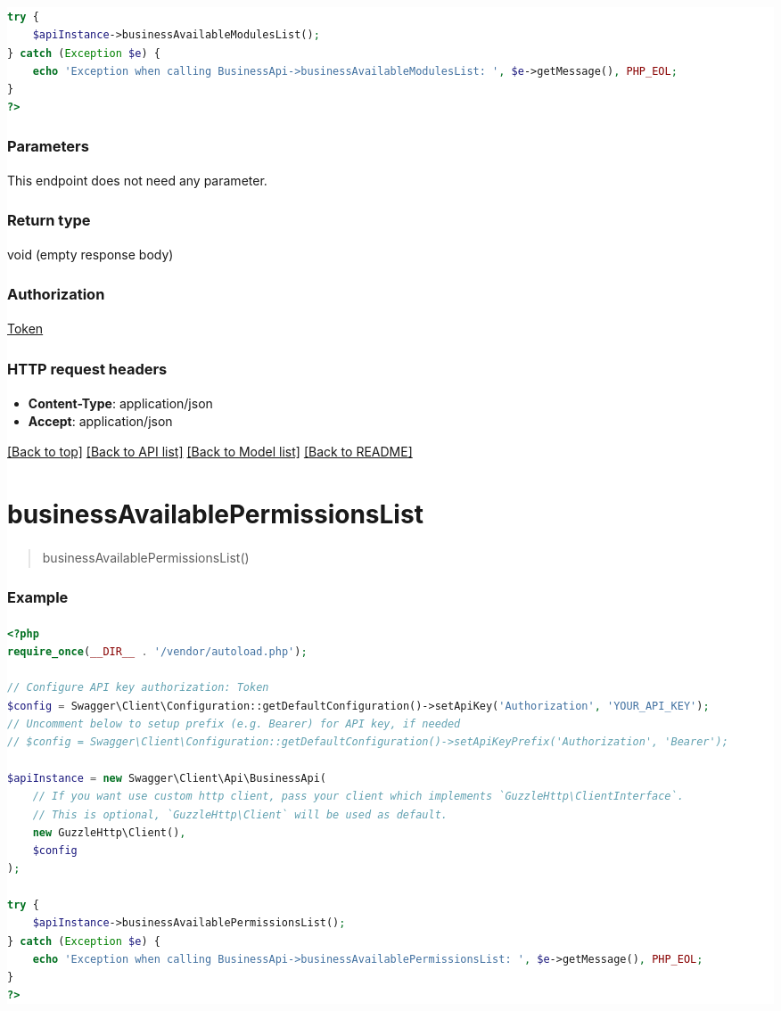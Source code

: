 ```php
try {
    $apiInstance->businessAvailableModulesList();
} catch (Exception $e) {
    echo 'Exception when calling BusinessApi->businessAvailableModulesList: ', $e->getMessage(), PHP_EOL;
}
?>
```

### Parameters
This endpoint does not need any parameter.

### Return type

void (empty response body)

### Authorization

[Token](../../README.md#Token)

### HTTP request headers

 - **Content-Type**: application/json
 - **Accept**: application/json

[[Back to top]](#) [[Back to API list]](../../README.md#documentation-for-api-endpoints) [[Back to Model list]](../../README.md#documentation-for-models) [[Back to README]](../../README.md)

# **businessAvailablePermissionsList**
> businessAvailablePermissionsList()





### Example
```php
<?php
require_once(__DIR__ . '/vendor/autoload.php');

// Configure API key authorization: Token
$config = Swagger\Client\Configuration::getDefaultConfiguration()->setApiKey('Authorization', 'YOUR_API_KEY');
// Uncomment below to setup prefix (e.g. Bearer) for API key, if needed
// $config = Swagger\Client\Configuration::getDefaultConfiguration()->setApiKeyPrefix('Authorization', 'Bearer');

$apiInstance = new Swagger\Client\Api\BusinessApi(
    // If you want use custom http client, pass your client which implements `GuzzleHttp\ClientInterface`.
    // This is optional, `GuzzleHttp\Client` will be used as default.
    new GuzzleHttp\Client(),
    $config
);

try {
    $apiInstance->businessAvailablePermissionsList();
} catch (Exception $e) {
    echo 'Exception when calling BusinessApi->businessAvailablePermissionsList: ', $e->getMessage(), PHP_EOL;
}
?>
```
